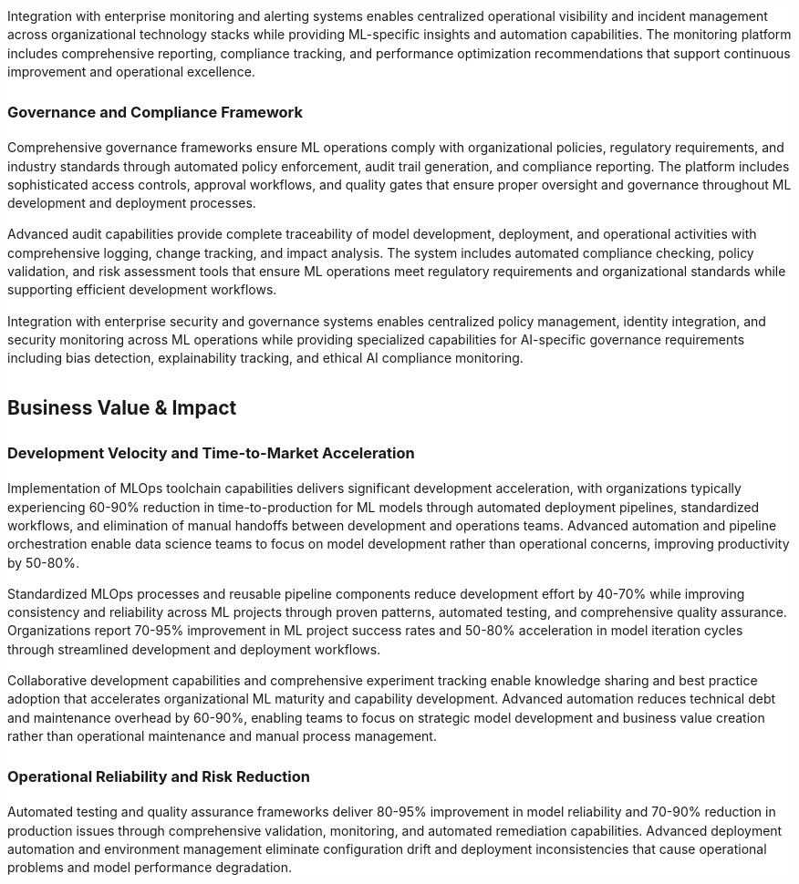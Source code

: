 Integration with enterprise monitoring and alerting systems enables centralized operational visibility and incident management across organizational technology stacks while providing ML-specific insights and automation capabilities.
The monitoring platform includes comprehensive reporting, compliance tracking, and performance optimization recommendations that support continuous improvement and operational excellence.

### Governance and Compliance Framework

Comprehensive governance frameworks ensure ML operations comply with organizational policies, regulatory requirements, and industry standards through automated policy enforcement, audit trail generation, and compliance reporting.
The platform includes sophisticated access controls, approval workflows, and quality gates that ensure proper oversight and governance throughout ML development and deployment processes.

Advanced audit capabilities provide complete traceability of model development, deployment, and operational activities with comprehensive logging, change tracking, and impact analysis.
The system includes automated compliance checking, policy validation, and risk assessment tools that ensure ML operations meet regulatory requirements and organizational standards while supporting efficient development workflows.

Integration with enterprise security and governance systems enables centralized policy management, identity integration, and security monitoring across ML operations while providing specialized capabilities for AI-specific governance requirements including bias detection, explainability tracking, and ethical AI compliance monitoring.

## Business Value & Impact

### Development Velocity and Time-to-Market Acceleration

Implementation of MLOps toolchain capabilities delivers significant development acceleration, with organizations typically experiencing 60-90% reduction in time-to-production for ML models through automated deployment pipelines, standardized workflows, and elimination of manual handoffs between development and operations teams.
Advanced automation and pipeline orchestration enable data science teams to focus on model development rather than operational concerns, improving productivity by 50-80%.

Standardized MLOps processes and reusable pipeline components reduce development effort by 40-70% while improving consistency and reliability across ML projects through proven patterns, automated testing, and comprehensive quality assurance.
Organizations report 70-95% improvement in ML project success rates and 50-80% acceleration in model iteration cycles through streamlined development and deployment workflows.

Collaborative development capabilities and comprehensive experiment tracking enable knowledge sharing and best practice adoption that accelerates organizational ML maturity and capability development.
Advanced automation reduces technical debt and maintenance overhead by 60-90%, enabling teams to focus on strategic model development and business value creation rather than operational maintenance and manual process management.

### Operational Reliability and Risk Reduction

Automated testing and quality assurance frameworks deliver 80-95% improvement in model reliability and 70-90% reduction in production issues through comprehensive validation, monitoring, and automated remediation capabilities.
Advanced deployment automation and environment management eliminate configuration drift and deployment inconsistencies that cause operational problems and model performance degradation.
